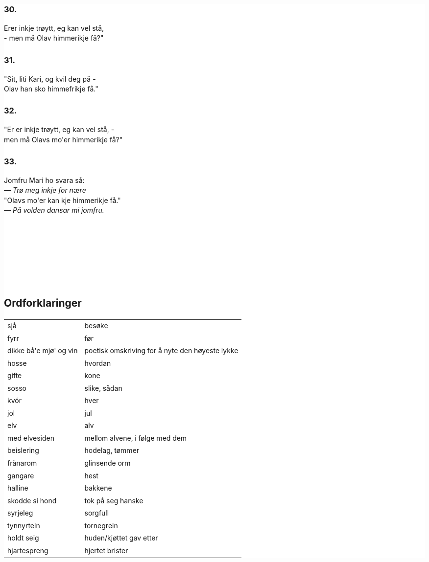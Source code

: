 ### 30.   
<n1/>Erer inkje trøytt, eg kan vel stå,  
<n1/>- men må Olav himmerikje få?"  

### 31.   
<n1/>"Sit, liti Kari, og kvil deg på -  
<n1/>Olav han sko himmefrikje få."  

### 32.   
<n1/>"Er er inkje trøytt, eg kan vel stå, -  
<n1/>men må Olavs mo'er himmerikje få?"  

### 33.   
<n1/>Jomfru Mari ho svara så:  
<n1/>*— Trø meg inkje for nære*  
<n1/>"Olavs mo'er kan kje himmerikje få."  
<n1/>*— På volden dansar mi jomfru.*

<br>
<br>
<br>
<br>
<br>
<br>

## Ordforklaringer

|                        |                                                 |
| ---------------------- | ----------------------------------------------- |
| sjå                    | besøke                                          |
| fyrr                   | før                                             |
| dikke bå'e mjø' og vin | poetisk omskriving for å nyte den høyeste lykke |
| hosse                  | hvordan                                         |
| gifte                  | kone                                            |
| sosso                  | slike, sådan                                    |
| kvór                   | hver                                            |
| jol                    | jul                                             |
| elv                    | alv                                             |
| med elvesiden          | mellom alvene, i følge med dem                  |
| beislering             | hodelag, tømmer                                 |
| frånarom               | glinsende orm                                   |
| gangare                | hest                                            |
| halline                | bakkene                                         |
| skodde si hond         | tok på seg hanske                               |
| syrjeleg               | sorgfull                                        |
| tynnyrtein             | tornegrein                                      |
| holdt seig             | huden/kjøttet gav etter                         |
| hjartespreng           | hjertet brister                                 |